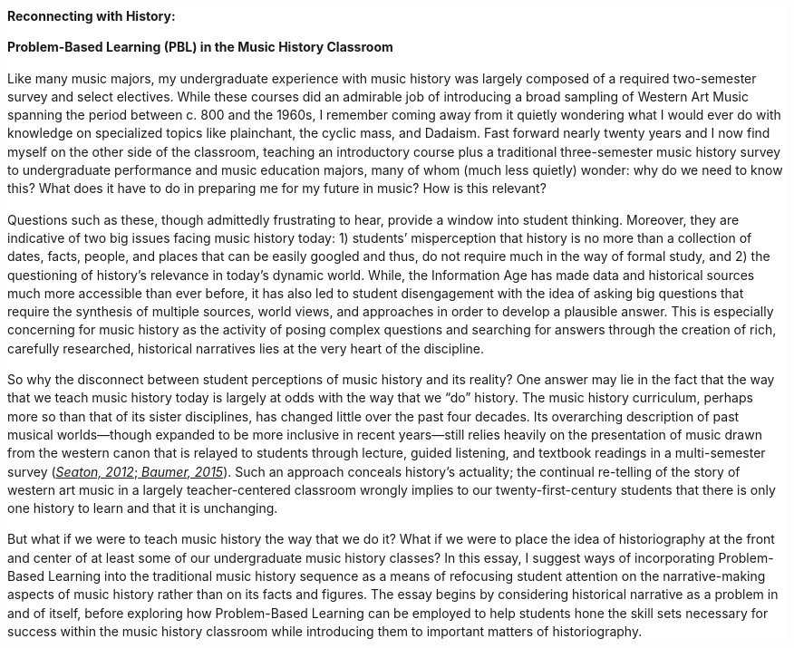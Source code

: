 **Reconnecting with History:**

**Problem-Based Learning (PBL) in the Music History Classroom**

Like many music majors, my undergraduate experience with music history
was largely composed of a required two-semester survey and select
electives. While these courses did an admirable job of introducing a
broad sampling of Western Art Music spanning the period between c. 800
and the 1960s, I remember coming away from it quietly wondering what I
would ever do with knowledge on specialized topics like plainchant, the
cyclic mass, and Dadaism. Fast forward nearly twenty years and I now
find myself on the other side of the classroom, teaching an introductory
course plus a traditional three-semester music history survey to
undergraduate performance and music education majors, many of whom (much
less quietly) wonder: why do we need to know this? What does it have to
do in preparing me for my future in music? How is this relevant?

Questions such as these, though admittedly frustrating to hear, provide
a window into student thinking. Moreover, they are indicative of two big
issues facing music history today: 1) students’ misperception that
history is no more than a collection of dates, facts, people, and places
that can be easily googled and thus, do not require much in the way of
formal study, and 2) the questioning of history’s relevance in today’s
dynamic world. While, the Information Age has made data and historical
sources much more accessible than ever before, it has also led to
student disengagement with the idea of asking big questions that require
the synthesis of multiple sources, world views, and approaches in order
to develop a plausible answer. This is especially concerning for music
history as the activity of posing complex questions and searching for
answers through the creation of rich, carefully researched, historical
narratives lies at the very heart of the discipline.

So why the disconnect between student perceptions of music history and
its reality? One answer may lie in the fact that the way that we teach
music history today is largely at odds with the way that we “do”
history. The music history curriculum, perhaps more so than that of its
sister disciplines, has changed little over the past four decades. Its
overarching description of past musical worlds—though expanded to be
more inclusive in recent years—still relies heavily on the presentation
of music drawn from the western canon that is relayed to students
through lecture, guided listening, and textbook readings in a
multi-semester survey ([*Seaton,
2012*](https://nasm.arts-accredit.org/wp-content/uploads/sites/2/2016/02/2011-Proceedings_Final.pdf);[
](http://www.ams-net.org/ojs/index.php/jmhp/article/view/165)[*Baumer,
2015*](http://www.ams-net.org/ojs/index.php/jmhp/article/view/165)).
Such an approach conceals history’s actuality; the continual re-telling
of the story of western art music in a largely teacher-centered
classroom wrongly implies to our twenty-first-century students that
there is only one history to learn and that it is unchanging.

But what if we were to teach music history the way that we do it? What
if we were to place the idea of historiography at the front and center
of at least some of our undergraduate music history classes? In this
essay, I suggest ways of incorporating Problem-Based Learning into the
traditional music history sequence as a means of refocusing student
attention on the narrative-making aspects of music history rather than
on its facts and figures. The essay begins by considering historical
narrative as a problem in and of itself, before exploring how
Problem-Based Learning can be employed to help students hone the skill
sets necessary for success within the music history classroom while
introducing them to important matters of historiography.
